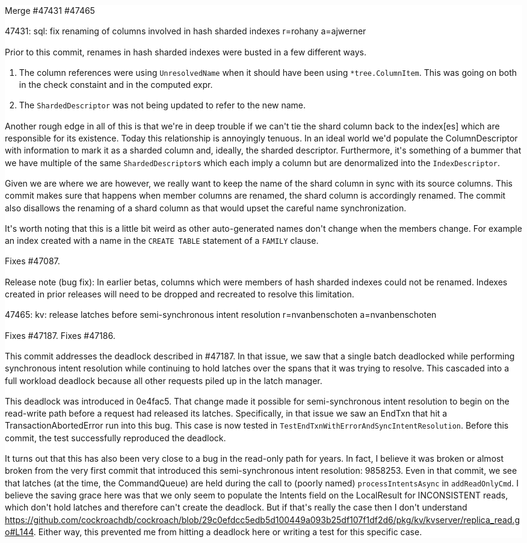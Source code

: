 Merge #47431 #47465

47431: sql: fix renaming of columns involved in hash sharded indexes r=rohany a=ajwerner

Prior to this commit, renames in hash sharded indexes were busted in a few
different ways.

1) The column references were using `UnresolvedName` when it should have been
   using `*tree.ColumnItem`. This was going on both in the check constaint and
   in the computed expr.

2) The `ShardedDescriptor` was not being updated to refer to the new name.

Another rough edge in all of this is that we're in deep trouble if we can't
tie the shard column back to the index[es] which are responsible for its
existence. Today this relationship is annoyingly tenuous. In an ideal world
we'd populate the ColumnDescriptor with information to mark it as a sharded
column and, ideally, the sharded descriptor. Furthermore, it's something of a
bummer that we have multiple of the same `ShardedDescriptor`s which each imply
a column but are denormalized into the `IndexDescriptor`.

Given we are where we are however, we really want to keep the name of the
shard column in sync with its source columns. This commit makes sure that
happens when member columns are renamed, the shard column is accordingly
renamed. The commit also disallows the renaming of a shard column as that
would upset the careful name synchronization.

It's worth noting that this is a little bit weird as other auto-generated
names don't change when the members change. For example an index created
with a name in the `CREATE TABLE` statement of a `FAMILY` clause.

Fixes #47087.

Release note (bug fix): In earlier betas, columns which were members of
hash sharded indexes could not be renamed. Indexes created in prior
releases will need to be dropped and recreated to resolve this limitation.

47465: kv: release latches before semi-synchronous intent resolution r=nvanbenschoten a=nvanbenschoten

Fixes #47187.
Fixes #47186.

This commit addresses the deadlock described in #47187. In that issue, we saw that a single batch deadlocked while performing synchronous intent resolution while continuing to hold latches over the spans that it was trying to resolve. This cascaded into a full workload deadlock because all other requests piled up in the latch manager.

This deadlock was introduced in 0e4fac5. That change made it possible for semi-synchronous intent resolution to begin on the read-write path before a request had released its latches. Specifically, in that issue we saw an EndTxn that hit a TransactionAbortedError run into this bug. This case is now tested in `TestEndTxnWithErrorAndSyncIntentResolution`. Before this commit, the test successfully reproduced the deadlock.

It turns out that this has also been very close to a bug in the read-only path for years. In fact, I believe it was broken or almost broken from the very first commit that introduced this semi-synchronous intent resolution: 9858253. Even in that commit, we see that latches (at the time, the CommandQueue) are held during the call to (poorly named) `processIntentsAsync` in `addReadOnlyCmd`. I believe the saving grace here was that we only seem to populate the Intents field on the LocalResult for INCONSISTENT reads, which don't hold latches and therefore can't create the deadlock. But if that's really the case then I don't understand https://github.com/cockroachdb/cockroach/blob/29c0efdcc5edb5d100449a093b25df107f1df2d6/pkg/kv/kvserver/replica_read.go#L144. Either way, this prevented me from hitting a deadlock here or writing a test for this specific case.
